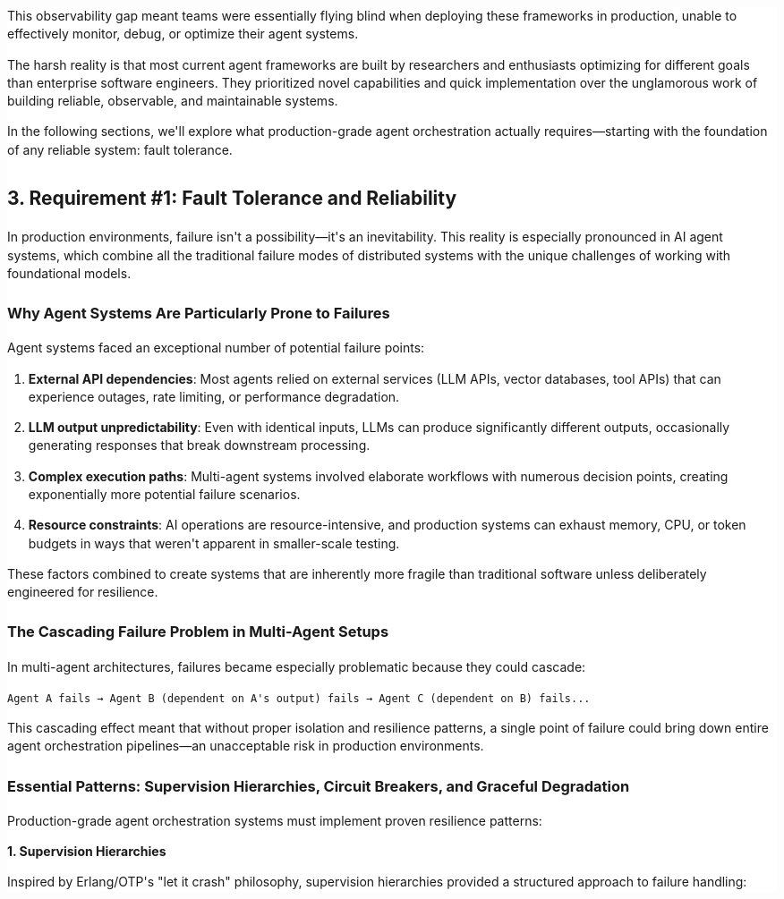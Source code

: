 This observability gap meant teams were essentially flying blind when deploying these frameworks in production, unable to effectively monitor, debug, or optimize their agent systems.

The harsh reality is that most current agent frameworks are built by researchers and enthusiasts optimizing for different goals than enterprise software engineers. They prioritized novel capabilities and quick implementation over the unglamorous work of building reliable, observable, and maintainable systems.

In the following sections, we'll explore what production-grade agent orchestration actually requires—starting with the foundation of any reliable system: fault tolerance. 

## 3. Requirement #1: Fault Tolerance and Reliability

In production environments, failure isn't a possibility—it's an inevitability. This reality is especially pronounced in AI agent systems, which combine all the traditional failure modes of distributed systems with the unique challenges of working with foundational models.

### Why Agent Systems Are Particularly Prone to Failures

Agent systems faced an exceptional number of potential failure points:

1. **External API dependencies**: Most agents relied on external services (LLM APIs, vector databases, tool APIs) that can experience outages, rate limiting, or performance degradation.

2. **LLM output unpredictability**: Even with identical inputs, LLMs can produce significantly different outputs, occasionally generating responses that break downstream processing.

3. **Complex execution paths**: Multi-agent systems involved elaborate workflows with numerous decision points, creating exponentially more potential failure scenarios.

4. **Resource constraints**: AI operations are resource-intensive, and production systems can exhaust memory, CPU, or token budgets in ways that weren't apparent in smaller-scale testing.

These factors combined to create systems that are inherently more fragile than traditional software unless deliberately engineered for resilience.

### The Cascading Failure Problem in Multi-Agent Setups

In multi-agent architectures, failures became especially problematic because they could cascade:

```
Agent A fails → Agent B (dependent on A's output) fails → Agent C (dependent on B) fails...
```

This cascading effect meant that without proper isolation and resilience patterns, a single point of failure could bring down entire agent orchestration pipelines—an unacceptable risk in production environments.

### Essential Patterns: Supervision Hierarchies, Circuit Breakers, and Graceful Degradation

Production-grade agent orchestration systems must implement proven resilience patterns:

**1. Supervision Hierarchies**

Inspired by Erlang/OTP's "let it crash" philosophy, supervision hierarchies provided a structured approach to failure handling:
